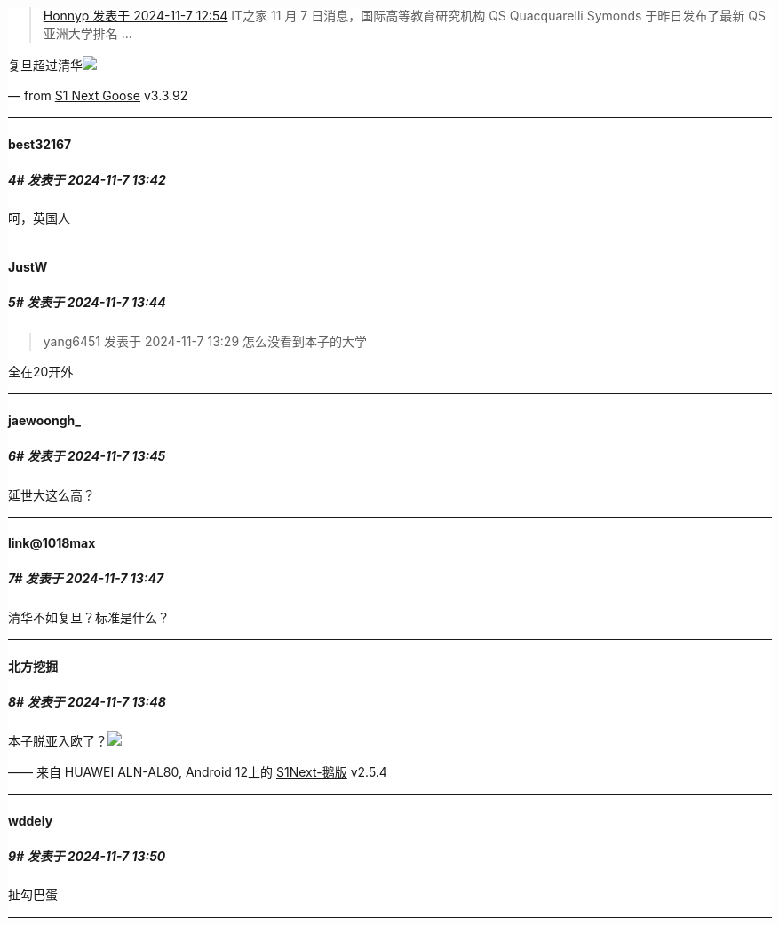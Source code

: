 <blockquote><a href="httphttps://bbs.saraba1st.com/2b/forum.php?mod=redirect&amp;goto=findpost&amp;pid=66639607&amp;ptid=2206030" target="_blank">Honnyp 发表于 2024-11-7 12:54</a>
IT之家 11 月 7 日消息，国际高等教育研究机构 QS Quacquarelli Symonds 于昨日发布了最新 QS 亚洲大学排名 ...</blockquote>
复旦超过清华<img src="https://static.saraba1st.com/image/smiley/face2017/112.png" referrerpolicy="no-referrer">

— from [S1 Next Goose](https://www.pgyer.com/GcUxKd4w) v3.3.92

*****

####  best32167  
##### 4#       发表于 2024-11-7 13:42

呵，英国人

*****

####  JustW  
##### 5#       发表于 2024-11-7 13:44

<blockquote>yang6451 发表于 2024-11-7 13:29
怎么没看到本子的大学</blockquote>
全在20开外

*****

####  jaewoongh_  
##### 6#       发表于 2024-11-7 13:45

延世大这么高？

*****

####  link@1018max  
##### 7#       发表于 2024-11-7 13:47

清华不如复旦？标准是什么？

*****

####  北方挖掘  
##### 8#       发表于 2024-11-7 13:48

本子脱亚入欧了？<img src="https://static.saraba1st.com/image/smiley/face2017/022.png" referrerpolicy="no-referrer">

—— 来自 HUAWEI ALN-AL80, Android 12上的 [S1Next-鹅版](https://github.com/ykrank/S1-Next/releases) v2.5.4

*****

####  wddely  
##### 9#       发表于 2024-11-7 13:50

扯勾巴蛋

*****
